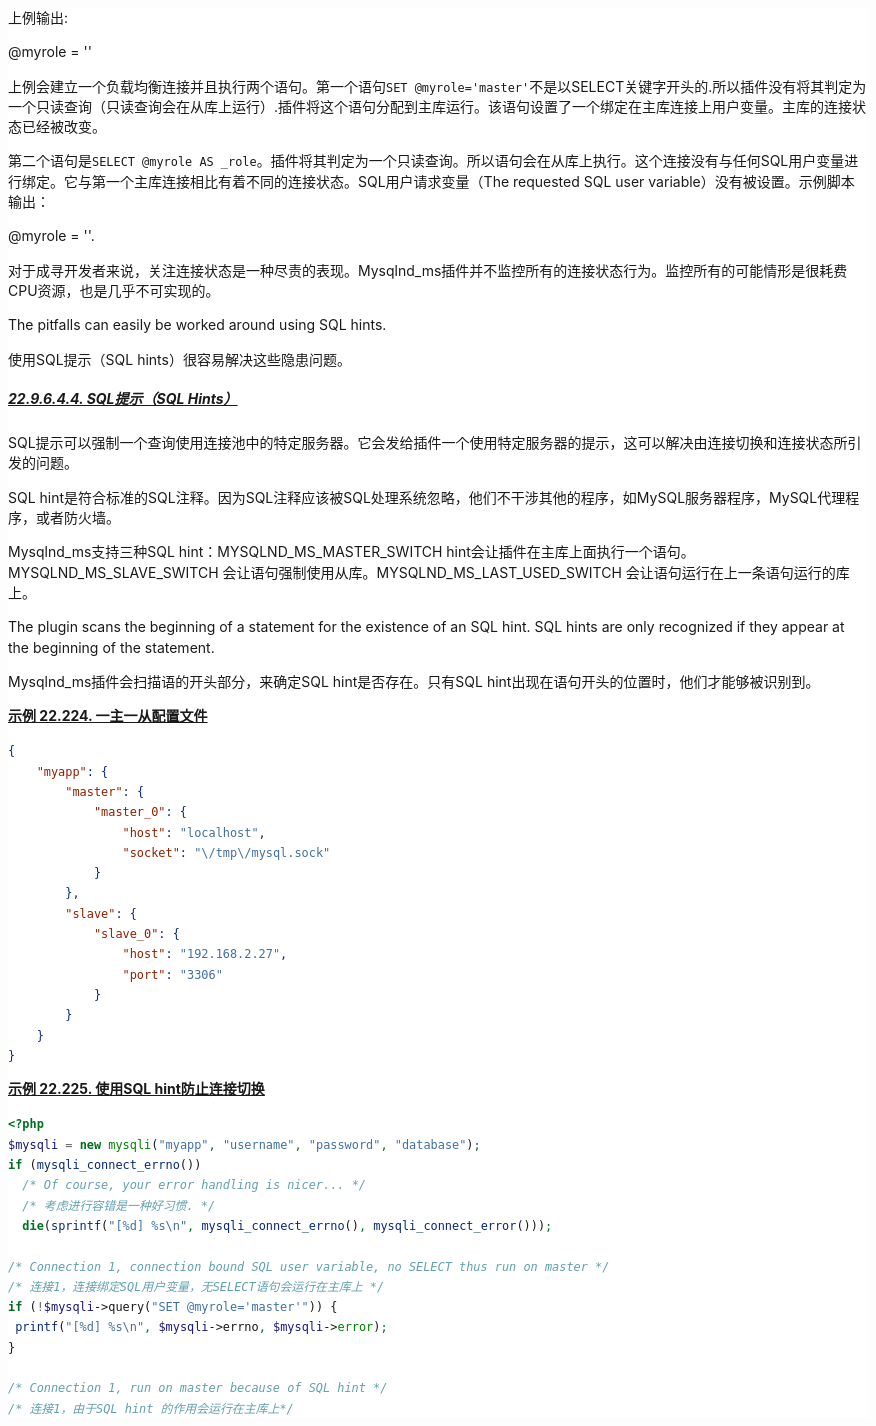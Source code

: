 上例输出:

@myrole = ''

上例会建立一个负载均衡连接并且执行两个语句。第一个语句```SET @myrole='master'```不是以SELECT关键字开头的.所以插件没有将其判定为一个只读查询（只读查询会在从库上运行）.插件将这个语句分配到主库运行。该语句设置了一个绑定在主库连接上用户变量。主库的连接状态已经被改变。

第二个语句是```SELECT @myrole AS _role```。插件将其判定为一个只读查询。所以语句会在从库上执行。这个连接没有与任何SQL用户变量进行绑定。它与第一个主库连接相比有着不同的连接状态。SQL用户请求变量（The requested SQL user variable）没有被设置。示例脚本输出：

@myrole = ''.

对于成寻开发者来说，关注连接状态是一种尽责的表现。Mysqlnd_ms插件并不监控所有的连接状态行为。监控所有的可能情形是很耗费CPU资源，也是几乎不可实现的。

The pitfalls can easily be worked around using SQL hints.

使用SQL提示（SQL hints）很容易解决这些隐患问题。

##### [**22.9.6.4.4. SQL提示（SQL Hints）**](#22.9.6.4.4)

SQL提示可以强制一个查询使用连接池中的特定服务器。它会发给插件一个使用特定服务器的提示，这可以解决由连接切换和连接状态所引发的问题。

SQL hint是符合标准的SQL注释。因为SQL注释应该被SQL处理系统忽略，他们不干涉其他的程序，如MySQL服务器程序，MySQL代理程序，或者防火墙。

Mysqlnd_ms支持三种SQL hint：MYSQLND_MS_MASTER_SWITCH hint会让插件在主库上面执行一个语句。MYSQLND_MS_SLAVE_SWITCH 会让语句强制使用从库。MYSQLND_MS_LAST_USED_SWITCH 会让语句运行在上一条语句运行的库上。

The plugin scans the beginning of a statement for the existence of an SQL hint. SQL hints are only recognized if they appear at the beginning of the statement.

Mysqlnd_ms插件会扫描语的开头部分，来确定SQL hint是否存在。只有SQL hint出现在语句开头的位置时，他们才能够被识别到。

[**示例 22.224. 一主一从配置文件**]()

```json
{
    "myapp": {
        "master": {
            "master_0": {
                "host": "localhost",
                "socket": "\/tmp\/mysql.sock"
            }
        },
        "slave": {
            "slave_0": {
                "host": "192.168.2.27",
                "port": "3306"
            }
        }
    }
}
```

[**示例 22.225. 使用SQL hint防止连接切换**]()

```php
<?php
$mysqli = new mysqli("myapp", "username", "password", "database");
if (mysqli_connect_errno())
  /* Of course, your error handling is nicer... */
  /* 考虑进行容错是一种好习惯. */
  die(sprintf("[%d] %s\n", mysqli_connect_errno(), mysqli_connect_error()));

/* Connection 1, connection bound SQL user variable, no SELECT thus run on master */
/* 连接1，连接绑定SQL用户变量，无SELECT语句会运行在主库上 */
if (!$mysqli->query("SET @myrole='master'")) {
 printf("[%d] %s\n", $mysqli->errno, $mysqli->error);
}

/* Connection 1, run on master because of SQL hint */
/* 连接1，由于SQL hint 的作用会运行在主库上*/
```